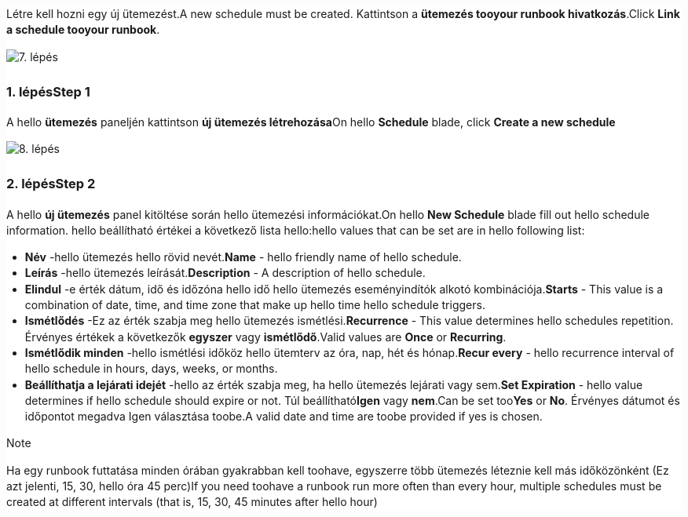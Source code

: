<span data-ttu-id="29d41-155">Létre kell hozni egy új ütemezést.</span><span class="sxs-lookup"><span data-stu-id="29d41-155">A new schedule must be created.</span></span> <span data-ttu-id="29d41-156">Kattintson a **ütemezés tooyour runbook hivatkozás**.</span><span class="sxs-lookup"><span data-stu-id="29d41-156">Click **Link a schedule tooyour runbook**.</span></span>

![7. lépés][7]

### <a name="step-1"></a><span data-ttu-id="29d41-158">1. lépés</span><span class="sxs-lookup"><span data-stu-id="29d41-158">Step 1</span></span>

<span data-ttu-id="29d41-159">A hello **ütemezés** paneljén kattintson **új ütemezés létrehozása**</span><span class="sxs-lookup"><span data-stu-id="29d41-159">On hello **Schedule** blade, click **Create a new schedule**</span></span>

![8. lépés][8]

### <a name="step-2"></a><span data-ttu-id="29d41-161">2. lépés</span><span class="sxs-lookup"><span data-stu-id="29d41-161">Step 2</span></span>

<span data-ttu-id="29d41-162">A hello **új ütemezés** panel kitöltése során hello ütemezési információkat.</span><span class="sxs-lookup"><span data-stu-id="29d41-162">On hello **New Schedule** blade fill out hello schedule information.</span></span> <span data-ttu-id="29d41-163">hello beállítható értékei a következő lista hello:</span><span class="sxs-lookup"><span data-stu-id="29d41-163">hello values that can be set are in hello following list:</span></span>

- <span data-ttu-id="29d41-164">**Név** -hello ütemezés hello rövid nevét.</span><span class="sxs-lookup"><span data-stu-id="29d41-164">**Name** - hello friendly name of hello schedule.</span></span>
- <span data-ttu-id="29d41-165">**Leírás** -hello ütemezés leírását.</span><span class="sxs-lookup"><span data-stu-id="29d41-165">**Description** - A description of hello schedule.</span></span>
- <span data-ttu-id="29d41-166">**Elindul** -e érték dátum, idő és időzóna hello idő hello ütemezés eseményindítók alkotó kombinációja.</span><span class="sxs-lookup"><span data-stu-id="29d41-166">**Starts** - This value is a combination of date, time, and time zone that make up hello time hello schedule triggers.</span></span>
- <span data-ttu-id="29d41-167">**Ismétlődés** -Ez az érték szabja meg hello ütemezés ismétlési.</span><span class="sxs-lookup"><span data-stu-id="29d41-167">**Recurrence** - This value determines hello schedules repetition.</span></span>  <span data-ttu-id="29d41-168">Érvényes értékek a következők **egyszer** vagy **ismétlődő**.</span><span class="sxs-lookup"><span data-stu-id="29d41-168">Valid values are **Once** or **Recurring**.</span></span>
- <span data-ttu-id="29d41-169">**Ismétlődik minden** -hello ismétlési időköz hello ütemterv az óra, nap, hét és hónap.</span><span class="sxs-lookup"><span data-stu-id="29d41-169">**Recur every** - hello recurrence interval of hello schedule in hours, days, weeks, or months.</span></span>
- <span data-ttu-id="29d41-170">**Beállíthatja a lejárati idejét** -hello az érték szabja meg, ha hello ütemezés lejárati vagy sem.</span><span class="sxs-lookup"><span data-stu-id="29d41-170">**Set Expiration** - hello value determines if hello schedule should expire or not.</span></span> <span data-ttu-id="29d41-171">Túl beállítható**Igen** vagy **nem**.</span><span class="sxs-lookup"><span data-stu-id="29d41-171">Can be set too**Yes** or **No**.</span></span> <span data-ttu-id="29d41-172">Érvényes dátumot és időpontot megadva Igen választása toobe.</span><span class="sxs-lookup"><span data-stu-id="29d41-172">A valid date and time are toobe provided if yes is chosen.</span></span>

> [!NOTE]
> <span data-ttu-id="29d41-173">Ha egy runbook futtatása minden órában gyakrabban kell toohave, egyszerre több ütemezés léteznie kell más időközönként (Ez azt jelenti, 15, 30, hello óra 45 perc)</span><span class="sxs-lookup"><span data-stu-id="29d41-173">If you need toohave a runbook run more often than every hour, multiple schedules must be created at different intervals (that is, 15, 30, 45 minutes after hello hour)</span></span>


[scenario]: ./media/network-watcher-monitor-with-azure-automation/scenario.png
[1]: ./media/network-watcher-monitor-with-azure-automation/figure1.png
[2]: ./media/network-watcher-monitor-with-azure-automation/figure2.png
[3]: ./media/network-watcher-monitor-with-azure-automation/figure3.png
[4]: ./media/network-watcher-monitor-with-azure-automation/figure4.png
[5]: ./media/network-watcher-monitor-with-azure-automation/figure5.png
[6]: ./media/network-watcher-monitor-with-azure-automation/figure6.png
[7]: ./media/network-watcher-monitor-with-azure-automation/figure7.png
[8]: ./media/network-watcher-monitor-with-azure-automation/figure8.png
[9]: ./media/network-watcher-monitor-with-azure-automation/figure9.png
[10]: ./media/network-watcher-monitor-with-azure-automation/figure10.png